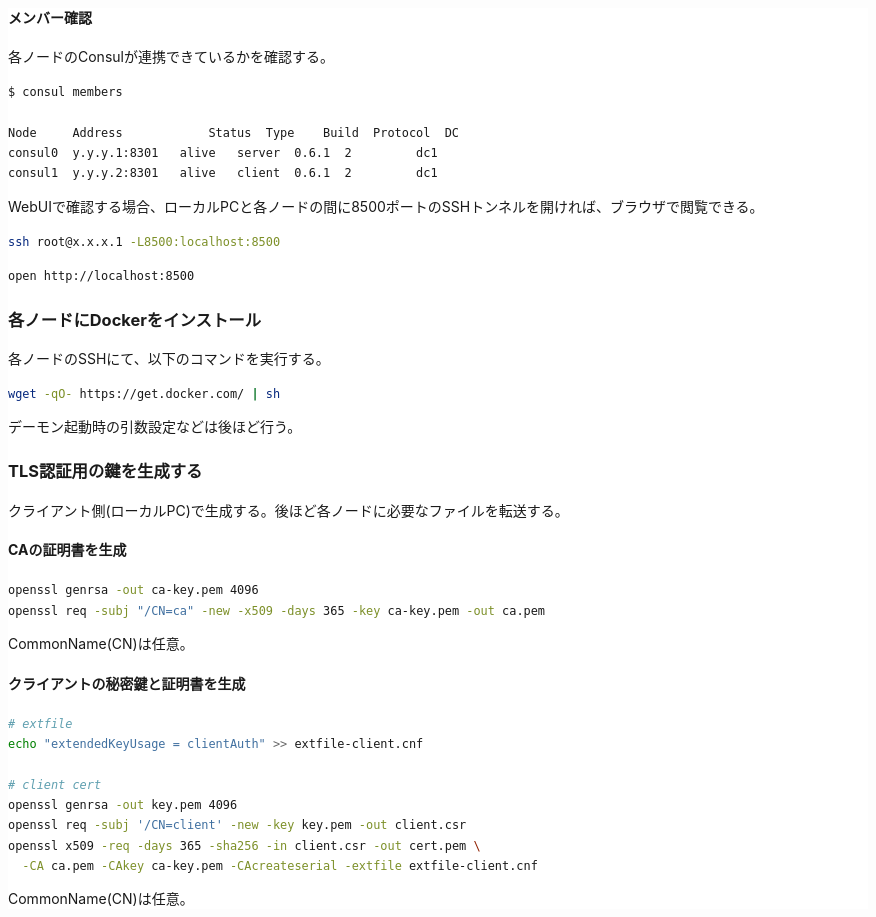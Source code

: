 #### メンバー確認
各ノードのConsulが連携できているかを確認する。

```sh
$ consul members

Node     Address            Status  Type    Build  Protocol  DC
consul0  y.y.y.1:8301   alive   server  0.6.1  2         dc1
consul1  y.y.y.2:8301   alive   client  0.6.1  2         dc1
```

WebUIで確認する場合、ローカルPCと各ノードの間に8500ポートのSSHトンネルを開ければ、ブラウザで閲覧できる。

```sh
ssh root@x.x.x.1 -L8500:localhost:8500
```
```sh
open http://localhost:8500
```



### 各ノードにDockerをインストール

各ノードのSSHにて、以下のコマンドを実行する。

```sh
wget -qO- https://get.docker.com/ | sh
```

デーモン起動時の引数設定などは後ほど行う。




### TLS認証用の鍵を生成する

クライアント側(ローカルPC)で生成する。後ほど各ノードに必要なファイルを転送する。

#### CAの証明書を生成
```sh
openssl genrsa -out ca-key.pem 4096
openssl req -subj "/CN=ca" -new -x509 -days 365 -key ca-key.pem -out ca.pem
```
CommonName(CN)は任意。

#### クライアントの秘密鍵と証明書を生成
```sh
# extfile
echo "extendedKeyUsage = clientAuth" >> extfile-client.cnf

# client cert
openssl genrsa -out key.pem 4096
openssl req -subj '/CN=client' -new -key key.pem -out client.csr
openssl x509 -req -days 365 -sha256 -in client.csr -out cert.pem \
  -CA ca.pem -CAkey ca-key.pem -CAcreateserial -extfile extfile-client.cnf
```
CommonName(CN)は任意。
